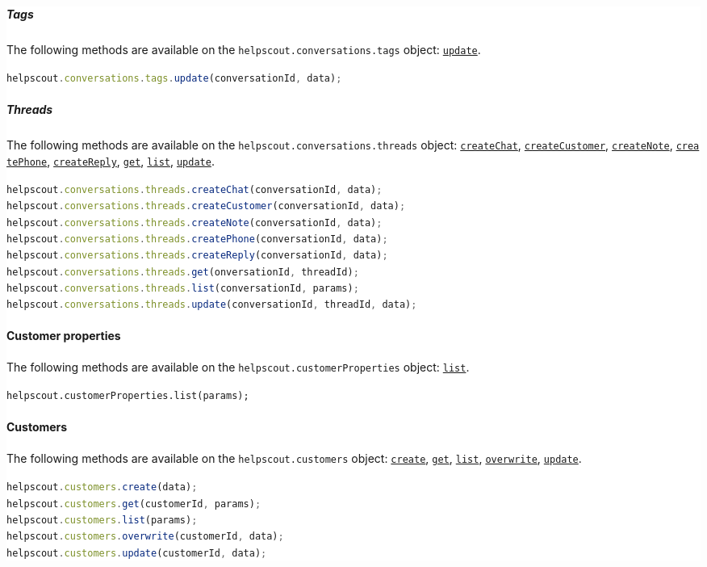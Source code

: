 ##### Tags

The following methods are available on the `helpscout.conversations.tags` object: [`update`](https://developer.helpscout.com/mailbox-api/endpoints/conversations/tags/update/).

```javascript
helpscout.conversations.tags.update(conversationId, data);
```

##### Threads

The following methods are available on the `helpscout.conversations.threads` object: [`createChat`](https://developer.helpscout.com/mailbox-api/endpoints/conversations/threads/chat/), [`createCustomer`](https://developer.helpscout.com/mailbox-api/endpoints/conversations/threads/customer/), [`createNote`](https://developer.helpscout.com/mailbox-api/endpoints/conversations/threads/note/), [`createPhone`](https://developer.helpscout.com/mailbox-api/endpoints/conversations/threads/phone/), [`createReply`](https://developer.helpscout.com/mailbox-api/endpoints/conversations/threads/reply/), [`get`](https://developer.helpscout.com/mailbox-api/endpoints/conversations/threads/thread-source-json/), [`list`](https://developer.helpscout.com/mailbox-api/endpoints/conversations/threads/list/), [`update`](https://developer.helpscout.com/mailbox-api/endpoints/conversations/threads/update/).

```javascript
helpscout.conversations.threads.createChat(conversationId, data);
helpscout.conversations.threads.createCustomer(conversationId, data);
helpscout.conversations.threads.createNote(conversationId, data);
helpscout.conversations.threads.createPhone(conversationId, data);
helpscout.conversations.threads.createReply(conversationId, data);
helpscout.conversations.threads.get(onversationId, threadId);
helpscout.conversations.threads.list(conversationId, params);
helpscout.conversations.threads.update(conversationId, threadId, data);
```

#### Customer properties

The following methods are available on the `helpscout.customerProperties` object: [`list`](https://developer.helpscout.com/mailbox-api/endpoints/customer_properties/list/).

```
helpscout.customerProperties.list(params);
```

#### Customers

The following methods are available on the `helpscout.customers` object: [`create`](https://developer.helpscout.com/mailbox-api/endpoints/customers/create/), [`get`](https://developer.helpscout.com/mailbox-api/endpoints/customers/get/), [`list`](https://developer.helpscout.com/mailbox-api/endpoints/customers/list/), [`overwrite`](https://developer.helpscout.com/mailbox-api/endpoints/customers/overwrite/), [`update`](https://developer.helpscout.com/mailbox-api/endpoints/customers/update/).

```javascript
helpscout.customers.create(data);
helpscout.customers.get(customerId, params);
helpscout.customers.list(params);
helpscout.customers.overwrite(customerId, data);
helpscout.customers.update(customerId, data);
```
